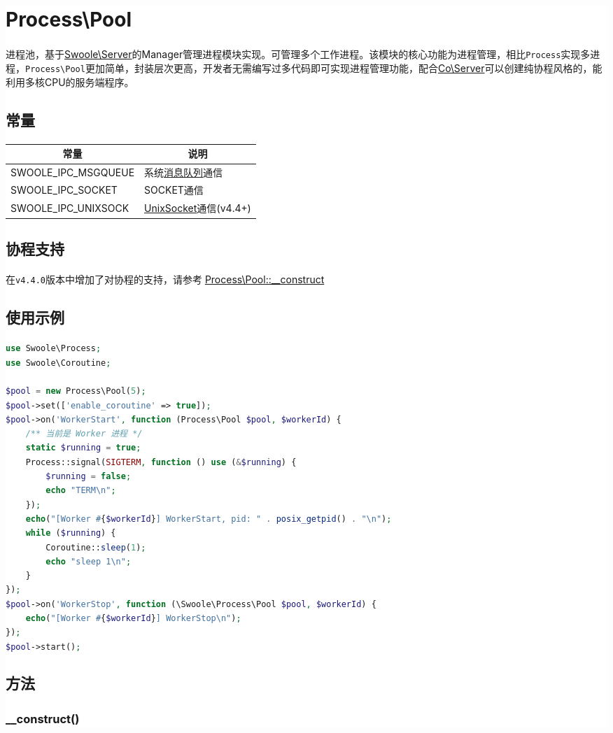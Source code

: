# Process\Pool

进程池，基于[Swoole\Server](/server/init)的Manager管理进程模块实现。可管理多个工作进程。该模块的核心功能为进程管理，相比`Process`实现多进程，`Process\Pool`更加简单，封装层次更高，开发者无需编写过多代码即可实现进程管理功能，配合[Co\Server](/coroutine/server?id=完整示例)可以创建纯协程风格的，能利用多核CPU的服务端程序。

## 常量

常量 | 说明
---|---
SWOOLE_IPC_MSGQUEUE | 系统[消息队列](/learn?id=什么是IPC)通信
SWOOLE_IPC_SOCKET | SOCKET通信
SWOOLE_IPC_UNIXSOCK | [UnixSocket](/learn?id=什么是IPC)通信(v4.4+)

## 协程支持

在`v4.4.0`版本中增加了对协程的支持，请参考 [Process\Pool::__construct](/process/process_pool?id=__construct)

## 使用示例

```php
use Swoole\Process;
use Swoole\Coroutine;

$pool = new Process\Pool(5);
$pool->set(['enable_coroutine' => true]);
$pool->on('WorkerStart', function (Process\Pool $pool, $workerId) {
    /** 当前是 Worker 进程 */
    static $running = true;
    Process::signal(SIGTERM, function () use (&$running) {
        $running = false;
        echo "TERM\n";
    });
    echo("[Worker #{$workerId}] WorkerStart, pid: " . posix_getpid() . "\n");
    while ($running) {
        Coroutine::sleep(1);
        echo "sleep 1\n";
    }
});
$pool->on('WorkerStop', function (\Swoole\Process\Pool $pool, $workerId) {
    echo("[Worker #{$workerId}] WorkerStop\n");
});
$pool->start();
```

## 方法

### __construct()
